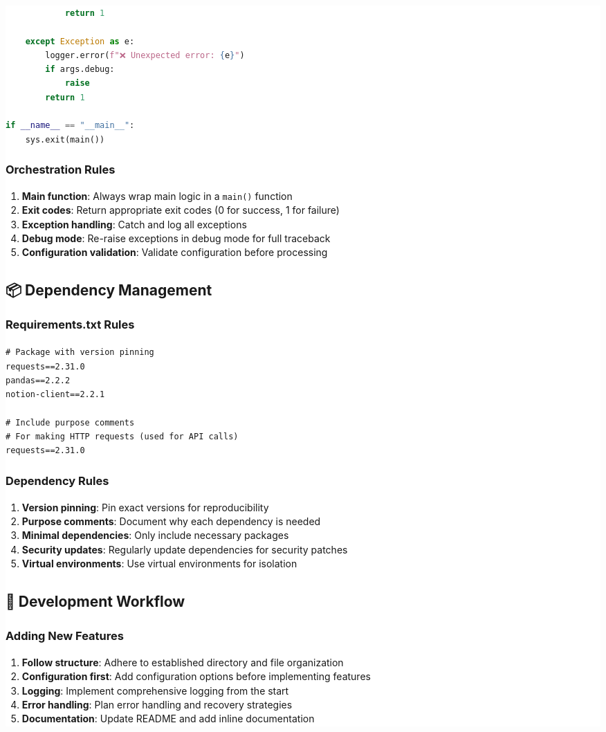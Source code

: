 ```python
            return 1
            
    except Exception as e:
        logger.error(f"❌ Unexpected error: {e}")
        if args.debug:
            raise
        return 1

if __name__ == "__main__":
    sys.exit(main())
```

### Orchestration Rules
1. **Main function**: Always wrap main logic in a `main()` function
2. **Exit codes**: Return appropriate exit codes (0 for success, 1 for failure)
3. **Exception handling**: Catch and log all exceptions
4. **Debug mode**: Re-raise exceptions in debug mode for full traceback
5. **Configuration validation**: Validate configuration before processing

## 📦 Dependency Management

### Requirements.txt Rules
```txt
# Package with version pinning
requests==2.31.0
pandas==2.2.2
notion-client==2.2.1

# Include purpose comments
# For making HTTP requests (used for API calls)
requests==2.31.0
```

### Dependency Rules
1. **Version pinning**: Pin exact versions for reproducibility
2. **Purpose comments**: Document why each dependency is needed
3. **Minimal dependencies**: Only include necessary packages
4. **Security updates**: Regularly update dependencies for security patches
5. **Virtual environments**: Use virtual environments for isolation

## 🚧 Development Workflow

### Adding New Features
1. **Follow structure**: Adhere to established directory and file organization
2. **Configuration first**: Add configuration options before implementing features
3. **Logging**: Implement comprehensive logging from the start
4. **Error handling**: Plan error handling and recovery strategies
5. **Documentation**: Update README and add inline documentation
